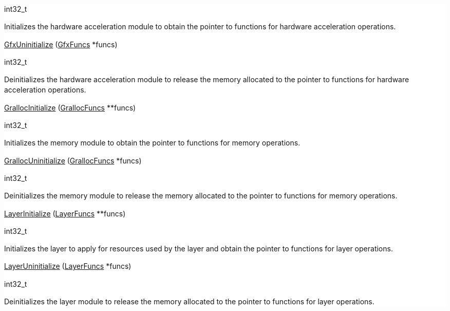 <td class="cellrowborder" valign="top" width="50%" headers="mcps1.1.3.1.2 "><p id="p699209212093521"><a name="p699209212093521"></a><a name="p699209212093521"></a>int32_t</p>
<p id="p879629297093521"><a name="p879629297093521"></a><a name="p879629297093521"></a>Initializes the hardware acceleration module to obtain the pointer to functions for hardware acceleration operations.</p>
</td>
</tr>
<tr id="row342699761093521"><td class="cellrowborder" valign="top" width="50%" headers="mcps1.1.3.1.1 "><p id="p2079883041093521"><a name="p2079883041093521"></a><a name="p2079883041093521"></a><a href="Display.md#ga32595139adb26cfaacf709661b29b347">GfxUninitialize</a> (<a href="zh-cn_topic_0000001054598159.md">GfxFuncs</a> *funcs)</p>
</td>
<td class="cellrowborder" valign="top" width="50%" headers="mcps1.1.3.1.2 "><p id="p2041178159093521"><a name="p2041178159093521"></a><a name="p2041178159093521"></a>int32_t</p>
<p id="p1582723227093521"><a name="p1582723227093521"></a><a name="p1582723227093521"></a>Deinitializes the hardware acceleration module to release the memory allocated to the pointer to functions for hardware acceleration operations.</p>
</td>
</tr>
<tr id="row1199991557093521"><td class="cellrowborder" valign="top" width="50%" headers="mcps1.1.3.1.1 "><p id="p1743697394093521"><a name="p1743697394093521"></a><a name="p1743697394093521"></a><a href="Display.md#ga304347c32a67bf7b20ef5d2b5714e5fa">GrallocInitialize</a> (<a href="zh-cn_topic_0000001054918153.md">GrallocFuncs</a> **funcs)</p>
</td>
<td class="cellrowborder" valign="top" width="50%" headers="mcps1.1.3.1.2 "><p id="p492793757093521"><a name="p492793757093521"></a><a name="p492793757093521"></a>int32_t</p>
<p id="p779431531093521"><a name="p779431531093521"></a><a name="p779431531093521"></a>Initializes the memory module to obtain the pointer to functions for memory operations.</p>
</td>
</tr>
<tr id="row2055365700093521"><td class="cellrowborder" valign="top" width="50%" headers="mcps1.1.3.1.1 "><p id="p435499376093521"><a name="p435499376093521"></a><a name="p435499376093521"></a><a href="Display.md#ga8842b25f91c247606048ab2d5cdb338f">GrallocUninitialize</a> (<a href="zh-cn_topic_0000001054918153.md">GrallocFuncs</a> *funcs)</p>
</td>
<td class="cellrowborder" valign="top" width="50%" headers="mcps1.1.3.1.2 "><p id="p1043903373093521"><a name="p1043903373093521"></a><a name="p1043903373093521"></a>int32_t</p>
<p id="p1646432216093521"><a name="p1646432216093521"></a><a name="p1646432216093521"></a>Deinitializes the memory module to release the memory allocated to the pointer to functions for memory operations.</p>
</td>
</tr>
<tr id="row1182975233093521"><td class="cellrowborder" valign="top" width="50%" headers="mcps1.1.3.1.1 "><p id="p1091747139093521"><a name="p1091747139093521"></a><a name="p1091747139093521"></a><a href="Display.md#ga061e587306a5d0367ff228d64434c05d">LayerInitialize</a> (<a href="zh-cn_topic_0000001055678100.md">LayerFuncs</a> **funcs)</p>
</td>
<td class="cellrowborder" valign="top" width="50%" headers="mcps1.1.3.1.2 "><p id="p1379765123093521"><a name="p1379765123093521"></a><a name="p1379765123093521"></a>int32_t</p>
<p id="p1558510831093521"><a name="p1558510831093521"></a><a name="p1558510831093521"></a>Initializes the layer to apply for resources used by the layer and obtain the pointer to functions for layer operations.</p>
</td>
</tr>
<tr id="row249889090093521"><td class="cellrowborder" valign="top" width="50%" headers="mcps1.1.3.1.1 "><p id="p1366845626093521"><a name="p1366845626093521"></a><a name="p1366845626093521"></a><a href="Display.md#ga4e32b1a65cf243a9ac015b632a4eea0b">LayerUninitialize</a> (<a href="zh-cn_topic_0000001055678100.md">LayerFuncs</a> *funcs)</p>
</td>
<td class="cellrowborder" valign="top" width="50%" headers="mcps1.1.3.1.2 "><p id="p673191183093521"><a name="p673191183093521"></a><a name="p673191183093521"></a>int32_t</p>
<p id="p1215381914093521"><a name="p1215381914093521"></a><a name="p1215381914093521"></a>Deinitializes the layer module to release the memory allocated to the pointer to functions for layer operations.</p>